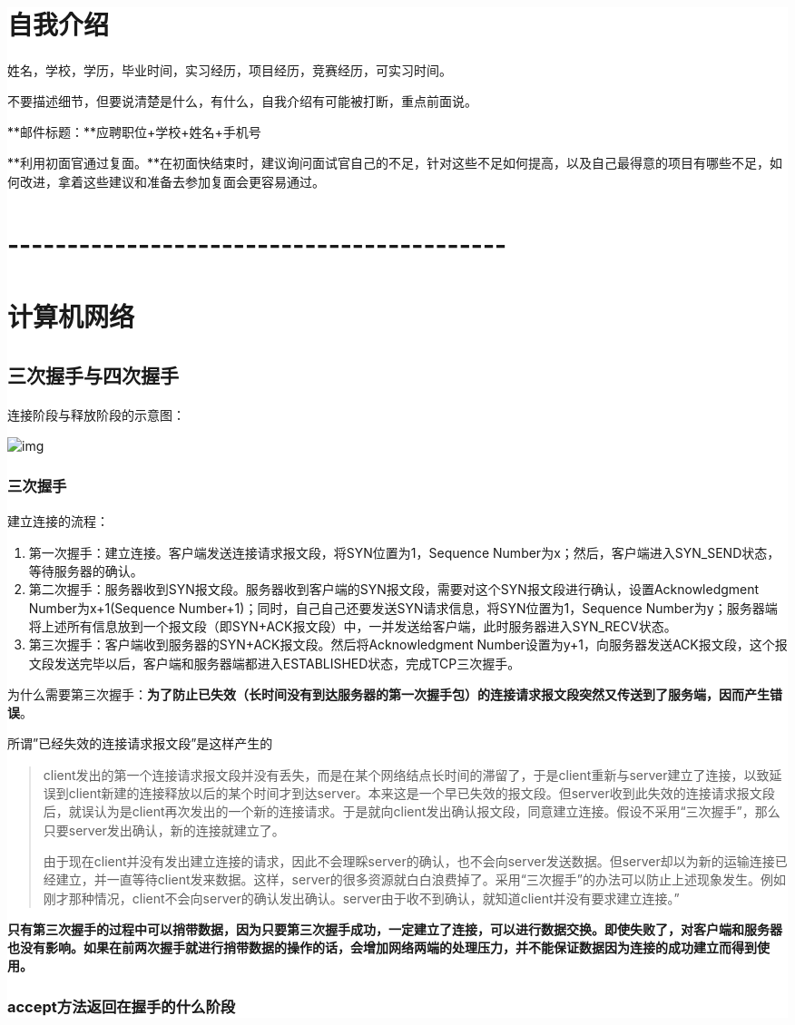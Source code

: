 # 自我介绍

姓名，学校，学历，毕业时间，实习经历，项目经历，竞赛经历，可实习时间。

不要描述细节，但要说清楚是什么，有什么，自我介绍有可能被打断，重点前面说。

**邮件标题：**应聘职位+学校+姓名+手机号

**利用初面官通过复面。**在初面快结束时，建议询问面试官自己的不足，针对这些不足如何提高，以及自己最得意的项目有哪些不足，如何改进，拿着这些建议和准备去参加复面会更容易通过。



# ------------------------------------------

# 计算机网络

## 三次握手与四次握手

连接阶段与释放阶段的示意图：

![img](assets/net-3-4-time-handshake)

### 三次握手

建立连接的流程：

1. 第一次握手：建立连接。客户端发送连接请求报文段，将SYN位置为1，Sequence Number为x；然后，客户端进入SYN_SEND状态，等待服务器的确认。
2. 第二次握手：服务器收到SYN报文段。服务器收到客户端的SYN报文段，需要对这个SYN报文段进行确认，设置Acknowledgment Number为x+1(Sequence Number+1)；同时，自己自己还要发送SYN请求信息，将SYN位置为1，Sequence Number为y；服务器端将上述所有信息放到一个报文段（即SYN+ACK报文段）中，一并发送给客户端，此时服务器进入SYN_RECV状态。
3. 第三次握手：客户端收到服务器的SYN+ACK报文段。然后将Acknowledgment Number设置为y+1，向服务器发送ACK报文段，这个报文段发送完毕以后，客户端和服务器端都进入ESTABLISHED状态，完成TCP三次握手。



为什么需要第三次握手：**为了防止已失效（长时间没有到达服务器的第一次握手包）的连接请求报文段突然又传送到了服务端，因而产生错误**。

所谓”已经失效的连接请求报文段”是这样产生的

> ​	client发出的第一个连接请求报文段并没有丢失，而是在某个网络结点长时间的滞留了，于是client重新与server建立了连接，以致延误到client新建的连接释放以后的某个时间才到达server。本来这是一个早已失效的报文段。但server收到此失效的连接请求报文段后，就误认为是client再次发出的一个新的连接请求。于是就向client发出确认报文段，同意建立连接。假设不采用“三次握手”，那么只要server发出确认，新的连接就建立了。
>
> ​	由于现在client并没有发出建立连接的请求，因此不会理睬server的确认，也不会向server发送数据。但server却以为新的运输连接已经建立，并一直等待client发来数据。这样，server的很多资源就白白浪费掉了。采用“三次握手”的办法可以防止上述现象发生。例如刚才那种情况，client不会向server的确认发出确认。server由于收不到确认，就知道client并没有要求建立连接。”



**只有第三次握手的过程中可以捎带数据，因为只要第三次握手成功，一定建立了连接，可以进行数据交换。即使失败了，对客户端和服务器也没有影响。如果在前两次握手就进行捎带数据的操作的话，会增加网络两端的处理压力，并不能保证数据因为连接的成功建立而得到使用。**



### accept方法返回在握手的什么阶段
